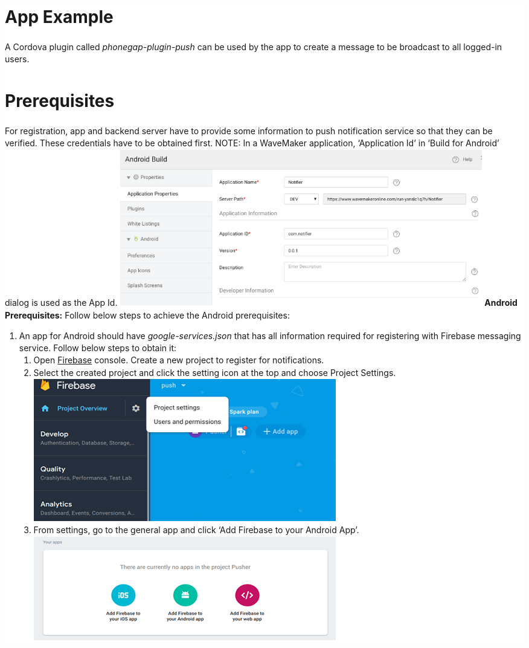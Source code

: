 # App Example

A Cordova plugin called _phonegap-plugin-push_ can be used by the app to create a message to be broadcast to all logged-in users.

# Prerequisites

For registration, app and backend server have to provide some information to push notification service so that they can be verified. These credentials have to be obtained first. NOTE: In a WaveMaker application, ‘Application Id’ in ‘Build for Android’ dialog is used as the App Id. [![](../assets/push_prereq1.png)](../assets/push_prereq1.png) **Android Prerequisites:** Follow below steps to achieve the Android prerequisites:

1. An app for Android should have _google-services.json_ that has all information required for registering with Firebase messaging service. Follow below steps to obtain it:
    1. Open [Firebase](https://console.firebase.google.com/) console. Create a new project to register for notifications.
    2. Select the created project and click the setting icon at the top and choose Project Settings. [![](../assets/push_prereq2.png)](../assets/push_prereq2.png)
    3. From settings, go to the general app and click ‘Add Firebase to your Android App’. [![](../assets/push_prereq3.png)](../assets/push_prereq3.png)